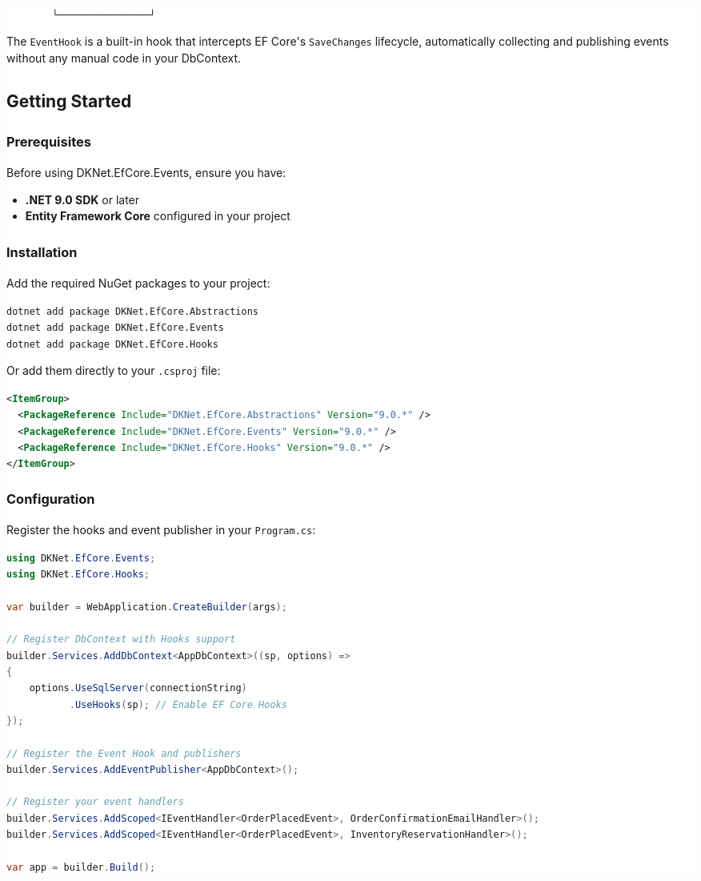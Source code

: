 ```
        └────────────────┘
```

The `EventHook` is a built-in hook that intercepts EF Core's `SaveChanges` lifecycle, automatically collecting and publishing events without any manual code in your DbContext.

## Getting Started

### Prerequisites

Before using DKNet.EfCore.Events, ensure you have:

- **.NET 9.0 SDK** or later
- **Entity Framework Core** configured in your project

### Installation

Add the required NuGet packages to your project:

```bash
dotnet add package DKNet.EfCore.Abstractions
dotnet add package DKNet.EfCore.Events
dotnet add package DKNet.EfCore.Hooks
```

Or add them directly to your `.csproj` file:

```xml
<ItemGroup>
  <PackageReference Include="DKNet.EfCore.Abstractions" Version="9.0.*" />
  <PackageReference Include="DKNet.EfCore.Events" Version="9.0.*" />
  <PackageReference Include="DKNet.EfCore.Hooks" Version="9.0.*" />
</ItemGroup>
```

### Configuration

Register the hooks and event publisher in your `Program.cs`:

```csharp
using DKNet.EfCore.Events;
using DKNet.EfCore.Hooks;

var builder = WebApplication.CreateBuilder(args);

// Register DbContext with Hooks support
builder.Services.AddDbContext<AppDbContext>((sp, options) =>
{
    options.UseSqlServer(connectionString)
           .UseHooks(sp); // Enable EF Core Hooks
});

// Register the Event Hook and publishers
builder.Services.AddEventPublisher<AppDbContext>();

// Register your event handlers
builder.Services.AddScoped<IEventHandler<OrderPlacedEvent>, OrderConfirmationEmailHandler>();
builder.Services.AddScoped<IEventHandler<OrderPlacedEvent>, InventoryReservationHandler>();

var app = builder.Build();
```
